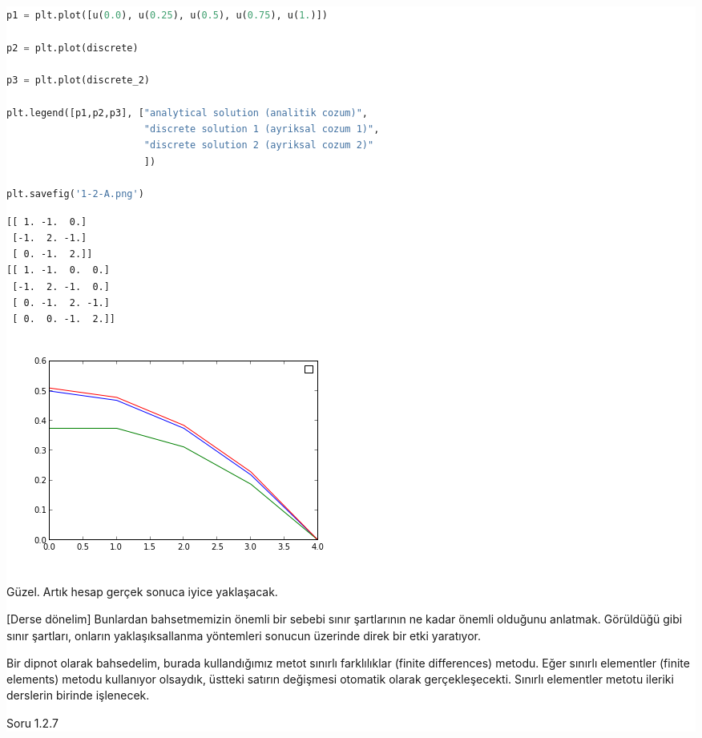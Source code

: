 ```python
p1 = plt.plot([u(0.0), u(0.25), u(0.5), u(0.75), u(1.)])

p2 = plt.plot(discrete)

p3 = plt.plot(discrete_2)

plt.legend([p1,p2,p3], ["analytical solution (analitik cozum)",
                        "discrete solution 1 (ayriksal cozum 1)",
                        "discrete solution 2 (ayriksal cozum 2)"
                        ])

plt.savefig('1-2-A.png')
```

```
[[ 1. -1.  0.]
 [-1.  2. -1.]
 [ 0. -1.  2.]]
[[ 1. -1.  0.  0.]
 [-1.  2. -1.  0.]
 [ 0. -1.  2. -1.]
 [ 0.  0. -1.  2.]]
```

![](1-2-A.png)

Güzel. Artık hesap gerçek sonuca iyice yaklaşacak. 

[Derse dönelim] Bunlardan bahsetmemizin önemli bir sebebi sınır şartlarının
ne kadar önemli olduğunu anlatmak. Görüldüğü gibi sınır şartları, onların
yaklaşıksallanma yöntemleri sonucun üzerinde direk bir etki yaratıyor.

Bir dipnot olarak bahsedelim, burada kullandığımız metot sınırlı
farklılıklar (finite differences) metodu. Eğer sınırlı elementler (finite
elements) metodu kullanıyor olsaydık, üstteki satırın değişmesi otomatik
olarak gerçekleşecekti. Sınırlı elementler metotu ileriki derslerin birinde
işlenecek.

Soru 1.2.7
